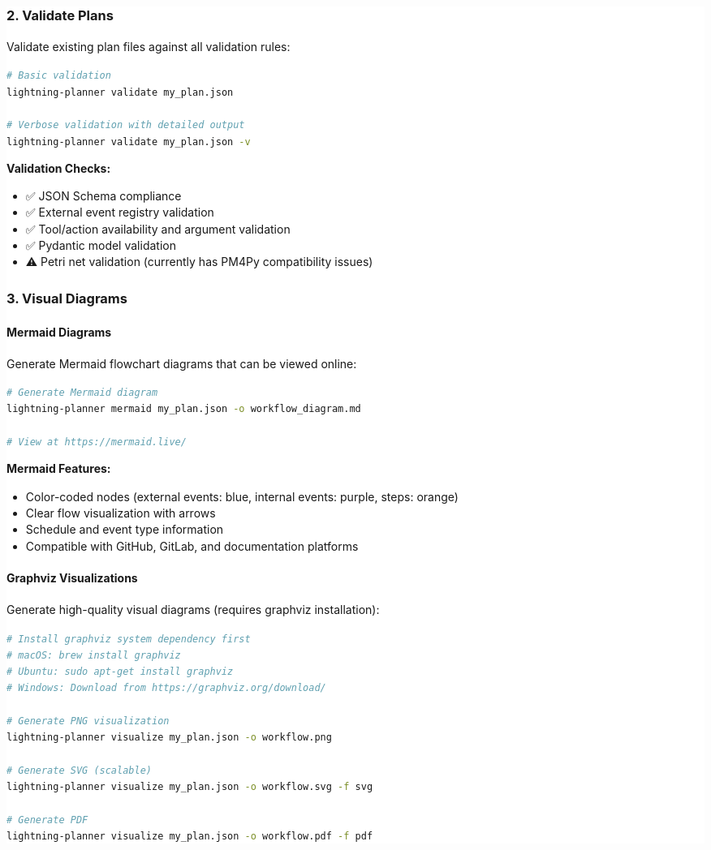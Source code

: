### 2. Validate Plans

Validate existing plan files against all validation rules:

```bash
# Basic validation
lightning-planner validate my_plan.json

# Verbose validation with detailed output
lightning-planner validate my_plan.json -v
```

**Validation Checks:**
- ✅ JSON Schema compliance
- ✅ External event registry validation
- ✅ Tool/action availability and argument validation
- ✅ Pydantic model validation
- ⚠️ Petri net validation (currently has PM4Py compatibility issues)

### 3. Visual Diagrams

#### Mermaid Diagrams

Generate Mermaid flowchart diagrams that can be viewed online:

```bash
# Generate Mermaid diagram
lightning-planner mermaid my_plan.json -o workflow_diagram.md

# View at https://mermaid.live/
```

**Mermaid Features:**
- Color-coded nodes (external events: blue, internal events: purple, steps: orange)
- Clear flow visualization with arrows
- Schedule and event type information
- Compatible with GitHub, GitLab, and documentation platforms

#### Graphviz Visualizations

Generate high-quality visual diagrams (requires graphviz installation):

```bash
# Install graphviz system dependency first
# macOS: brew install graphviz
# Ubuntu: sudo apt-get install graphviz
# Windows: Download from https://graphviz.org/download/

# Generate PNG visualization
lightning-planner visualize my_plan.json -o workflow.png

# Generate SVG (scalable)
lightning-planner visualize my_plan.json -o workflow.svg -f svg

# Generate PDF
lightning-planner visualize my_plan.json -o workflow.pdf -f pdf
```

